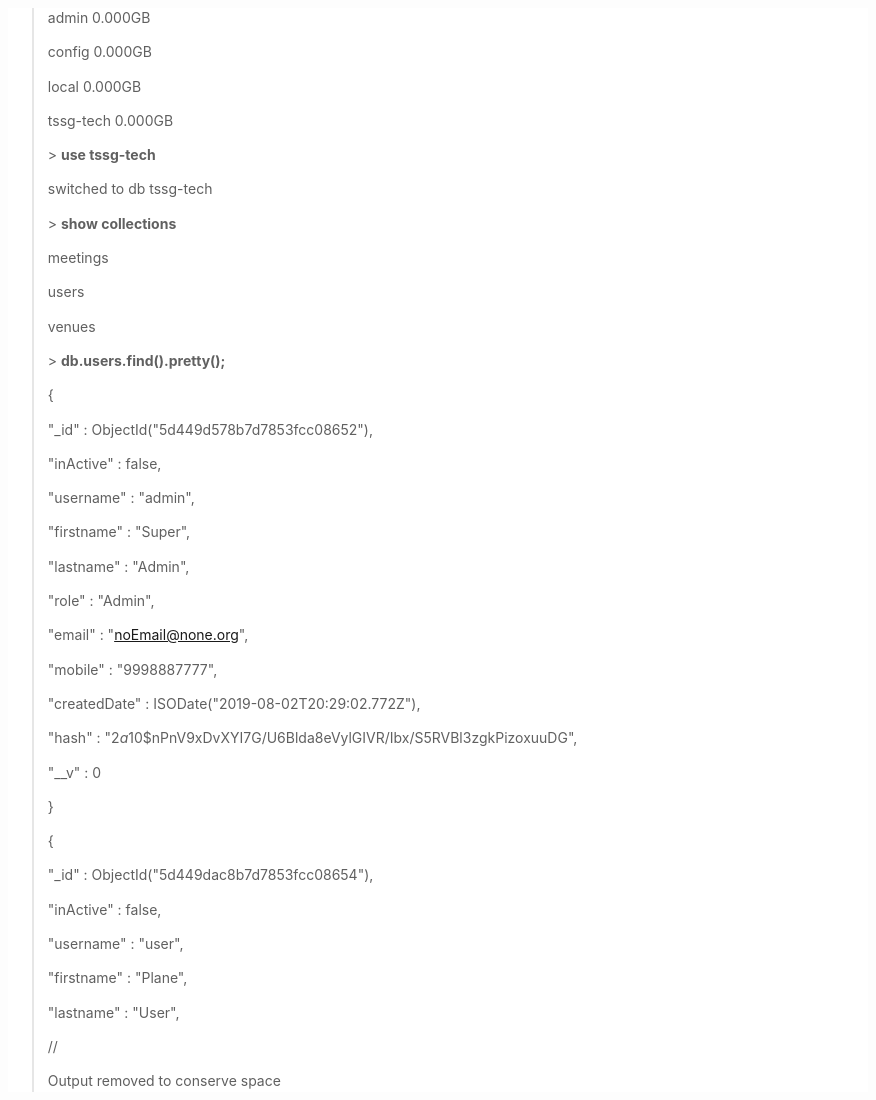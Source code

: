 > 
> admin 0.000GB
> 
> config 0.000GB
> 
> local 0.000GB
> 
> tssg-tech 0.000GB
> 
> \> **use tssg-tech**
> 
> switched to db tssg-tech
> 
> \> **show collections**
> 
> meetings
> 
> users
> 
> venues
> 
> \> **db.users.find().pretty();**
> 
> {
> 
> "\_id" : ObjectId("5d449d578b7d7853fcc08652"),
> 
> "inActive" : false,
> 
> "username" : "admin",
> 
> "firstname" : "Super",
> 
> "lastname" : "Admin",
> 
> "role" : "Admin",
> 
> "email" : "noEmail@none.org",
> 
> "mobile" : "9998887777",
> 
> "createdDate" : ISODate("2019-08-02T20:29:02.772Z"),
> 
> "hash" : "$2a$10$nPnV9xDvXYI7G/U6Blda8eVylGIVR/Ibx/S5RVBl3zgkPizoxuuDG",
> 
> "\_\_v" : 0
> 
> }
> 
> {
> 
> "\_id" : ObjectId("5d449dac8b7d7853fcc08654"),
> 
> "inActive" : false,
> 
> "username" : "user",
> 
> "firstname" : "Plane",
> 
> "lastname" : "User",
> 
> //
> 
> Output removed to conserve space